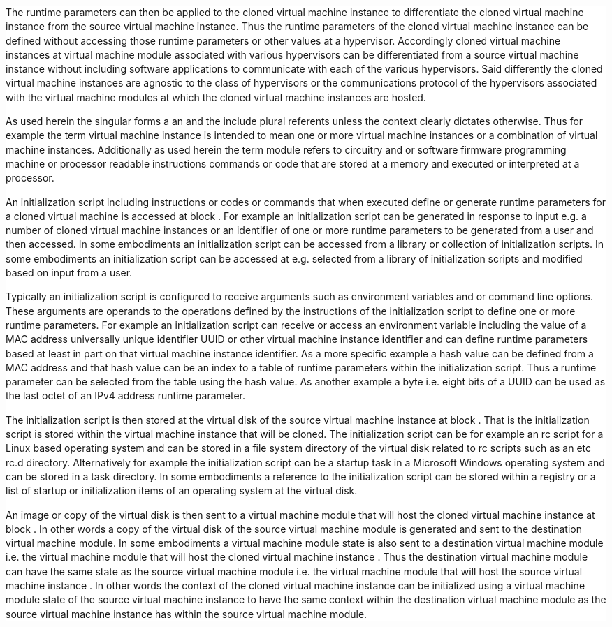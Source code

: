 The runtime parameters can then be applied to the cloned virtual machine instance to differentiate the cloned virtual machine instance from the source virtual machine instance. Thus the runtime parameters of the cloned virtual machine instance can be defined without accessing those runtime parameters or other values at a hypervisor. Accordingly cloned virtual machine instances at virtual machine module associated with various hypervisors can be differentiated from a source virtual machine instance without including software applications to communicate with each of the various hypervisors. Said differently the cloned virtual machine instances are agnostic to the class of hypervisors or the communications protocol of the hypervisors associated with the virtual machine modules at which the cloned virtual machine instances are hosted.

As used herein the singular forms a an and the include plural referents unless the context clearly dictates otherwise. Thus for example the term virtual machine instance is intended to mean one or more virtual machine instances or a combination of virtual machine instances. Additionally as used herein the term module refers to circuitry and or software firmware programming machine or processor readable instructions commands or code that are stored at a memory and executed or interpreted at a processor.

An initialization script including instructions or codes or commands that when executed define or generate runtime parameters for a cloned virtual machine is accessed at block . For example an initialization script can be generated in response to input e.g. a number of cloned virtual machine instances or an identifier of one or more runtime parameters to be generated from a user and then accessed. In some embodiments an initialization script can be accessed from a library or collection of initialization scripts. In some embodiments an initialization script can be accessed at e.g. selected from a library of initialization scripts and modified based on input from a user.

Typically an initialization script is configured to receive arguments such as environment variables and or command line options. These arguments are operands to the operations defined by the instructions of the initialization script to define one or more runtime parameters. For example an initialization script can receive or access an environment variable including the value of a MAC address universally unique identifier UUID or other virtual machine instance identifier and can define runtime parameters based at least in part on that virtual machine instance identifier. As a more specific example a hash value can be defined from a MAC address and that hash value can be an index to a table of runtime parameters within the initialization script. Thus a runtime parameter can be selected from the table using the hash value. As another example a byte i.e. eight bits of a UUID can be used as the last octet of an IPv4 address runtime parameter.

The initialization script is then stored at the virtual disk of the source virtual machine instance at block . That is the initialization script is stored within the virtual machine instance that will be cloned. The initialization script can be for example an rc script for a Linux based operating system and can be stored in a file system directory of the virtual disk related to rc scripts such as an etc rc.d directory. Alternatively for example the initialization script can be a startup task in a Microsoft Windows operating system and can be stored in a task directory. In some embodiments a reference to the initialization script can be stored within a registry or a list of startup or initialization items of an operating system at the virtual disk.

An image or copy of the virtual disk is then sent to a virtual machine module that will host the cloned virtual machine instance at block . In other words a copy of the virtual disk of the source virtual machine module is generated and sent to the destination virtual machine module. In some embodiments a virtual machine module state is also sent to a destination virtual machine module i.e. the virtual machine module that will host the cloned virtual machine instance . Thus the destination virtual machine module can have the same state as the source virtual machine module i.e. the virtual machine module that will host the source virtual machine instance . In other words the context of the cloned virtual machine instance can be initialized using a virtual machine module state of the source virtual machine instance to have the same context within the destination virtual machine module as the source virtual machine instance has within the source virtual machine module.
